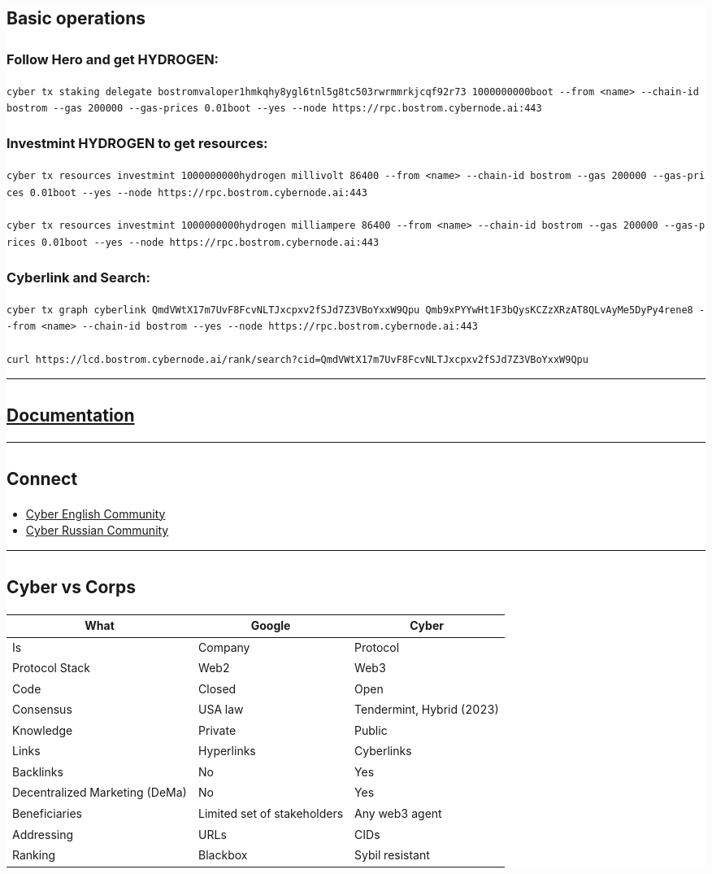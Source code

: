 ## Basic operations

### Follow Hero and get HYDROGEN:
```
cyber tx staking delegate bostromvaloper1hmkqhy8ygl6tnl5g8tc503rwrmmrkjcqf92r73 1000000000boot --from <name> --chain-id bostrom --gas 200000 --gas-prices 0.01boot --yes --node https://rpc.bostrom.cybernode.ai:443   
```

### Investmint HYDROGEN to get resources:
```
cyber tx resources investmint 1000000000hydrogen millivolt 86400 --from <name> --chain-id bostrom --gas 200000 --gas-prices 0.01boot --yes --node https://rpc.bostrom.cybernode.ai:443

cyber tx resources investmint 1000000000hydrogen milliampere 86400 --from <name> --chain-id bostrom --gas 200000 --gas-prices 0.01boot --yes --node https://rpc.bostrom.cybernode.ai:443
```

### Cyberlink and Search:
```
cyber tx graph cyberlink QmdVWtX17m7UvF8FcvNLTJxcpxv2fSJd7Z3VBoYxxW9Qpu Qmb9xPYYwHt1F3bQysKCZzXRzAT8QLvAyMe5DyPy4rene8 --from <name> --chain-id bostrom --yes --node https://rpc.bostrom.cybernode.ai:443

curl https://lcd.bostrom.cybernode.ai/rank/search?cid=QmdVWtX17m7UvF8FcvNLTJxcpxv2fSJd7Z3VBoYxxW9Qpu
```
_________________________________________________________

## [Documentation](/docs/README.md)

_________________________________________________________

## Connect
- [Cyber English Community](https://t.me/fuckgoogle)
- [Cyber Russian Community](https://t.me/cyber_russian_community)
_________________________________________________________

## Cyber vs Corps

| What                               | Google                      | Cyber                     |
|------------------------------------|-----------------------------|---------------------------|
| Is                                 | Company                     | Protocol                  |
| Protocol Stack                     | Web2                        | Web3                      |
| Code                               | Closed                      | Open                      |
| Consensus                          | USA law                     | Tendermint, Hybrid (2023) |
| Knowledge                          | Private                     | Public                    |
| Links                              | Hyperlinks                  | Cyberlinks                |
| Backlinks                          | No                          | Yes                       |
| Decentralized Marketing (DeMa)     | No                          | Yes                       |
| Beneficiaries                      | Limited set of stakeholders | Any web3 agent            |
| Addressing                         | URLs                        | CIDs                      |
| Ranking                            | Blackbox                    | Sybil resistant           |